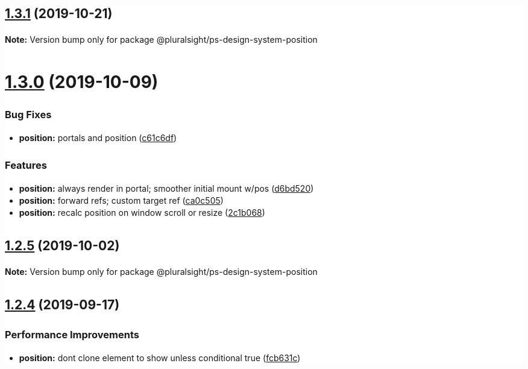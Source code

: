



## [1.3.1](https://github.com/pluralsight/design-system/compare/@pluralsight/ps-design-system-position@1.3.0...@pluralsight/ps-design-system-position@1.3.1) (2019-10-21)

**Note:** Version bump only for package @pluralsight/ps-design-system-position





# [1.3.0](https://github.com/pluralsight/design-system/compare/@pluralsight/ps-design-system-position@1.2.5...@pluralsight/ps-design-system-position@1.3.0) (2019-10-09)


### Bug Fixes

* **position:** portals and position ([c61c6df](https://github.com/pluralsight/design-system/commit/c61c6df))


### Features

* **position:** always render in portal; smoother initial mount w/pos ([d6bd520](https://github.com/pluralsight/design-system/commit/d6bd520))
* **position:** forward refs; custom target ref ([ca0c505](https://github.com/pluralsight/design-system/commit/ca0c505))
* **position:** recalc position on window scroll or resize ([2c1b068](https://github.com/pluralsight/design-system/commit/2c1b068))





## [1.2.5](https://github.com/pluralsight/design-system/compare/@pluralsight/ps-design-system-position@1.2.4...@pluralsight/ps-design-system-position@1.2.5) (2019-10-02)

**Note:** Version bump only for package @pluralsight/ps-design-system-position





## [1.2.4](https://github.com/pluralsight/design-system/compare/@pluralsight/ps-design-system-position@1.2.3...@pluralsight/ps-design-system-position@1.2.4) (2019-09-17)


### Performance Improvements

* **position:** dont clone element to show unless conditional true ([fcb631c](https://github.com/pluralsight/design-system/commit/fcb631c))
